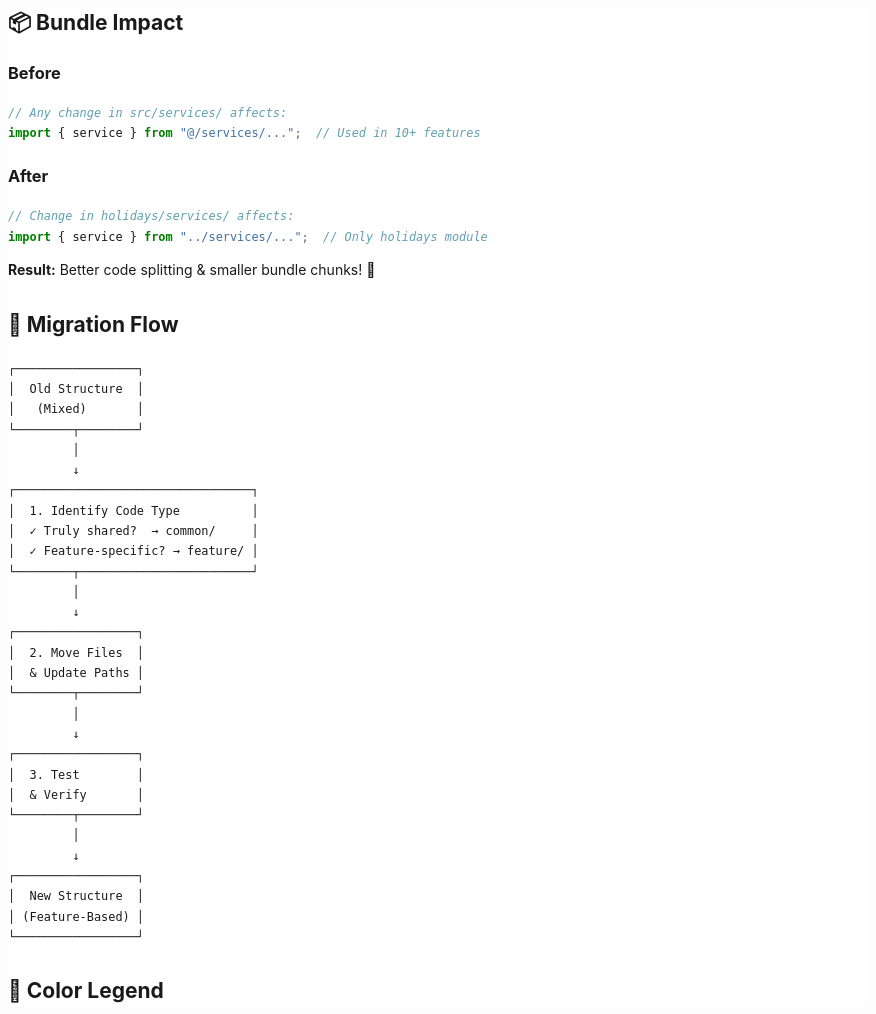 ## 📦 Bundle Impact

### Before
```javascript
// Any change in src/services/ affects:
import { service } from "@/services/...";  // Used in 10+ features
```

### After
```javascript
// Change in holidays/services/ affects:
import { service } from "../services/...";  // Only holidays module
```

**Result:** Better code splitting & smaller bundle chunks! 🎉

## 🔄 Migration Flow

```
┌─────────────────┐
│  Old Structure  │
│   (Mixed)       │
└────────┬────────┘
         │
         ↓
┌─────────────────────────────────┐
│  1. Identify Code Type          │
│  ✓ Truly shared?  → common/     │
│  ✓ Feature-specific? → feature/ │
└────────┬────────────────────────┘
         │
         ↓
┌─────────────────┐
│  2. Move Files  │
│  & Update Paths │
└────────┬────────┘
         │
         ↓
┌─────────────────┐
│  3. Test        │
│  & Verify       │
└────────┬────────┘
         │
         ↓
┌─────────────────┐
│  New Structure  │
│ (Feature-Based) │
└─────────────────┘
```

## 🎨 Color Legend
